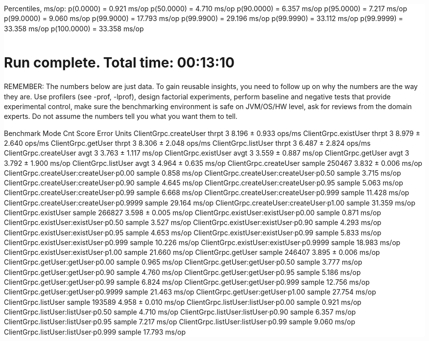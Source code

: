   Percentiles, ms/op:
      p(0.0000) =      0.921 ms/op
     p(50.0000) =      4.710 ms/op
     p(90.0000) =      6.357 ms/op
     p(95.0000) =      7.217 ms/op
     p(99.0000) =      9.060 ms/op
     p(99.9000) =     17.793 ms/op
     p(99.9900) =     29.196 ms/op
     p(99.9990) =     33.112 ms/op
     p(99.9999) =     33.358 ms/op
    p(100.0000) =     33.358 ms/op


# Run complete. Total time: 00:13:10

REMEMBER: The numbers below are just data. To gain reusable insights, you need to follow up on
why the numbers are the way they are. Use profilers (see -prof, -lprof), design factorial
experiments, perform baseline and negative tests that provide experimental control, make sure
the benchmarking environment is safe on JVM/OS/HW level, ask for reviews from the domain experts.
Do not assume the numbers tell you what you want them to tell.

Benchmark                                   Mode     Cnt   Score   Error   Units
ClientGrpc.createUser                      thrpt       3   8.196 ± 0.933  ops/ms
ClientGrpc.existUser                       thrpt       3   8.979 ± 2.640  ops/ms
ClientGrpc.getUser                         thrpt       3   8.306 ± 2.048  ops/ms
ClientGrpc.listUser                        thrpt       3   6.487 ± 2.824  ops/ms
ClientGrpc.createUser                       avgt       3   3.763 ± 1.117   ms/op
ClientGrpc.existUser                        avgt       3   3.559 ± 0.887   ms/op
ClientGrpc.getUser                          avgt       3   3.792 ± 1.900   ms/op
ClientGrpc.listUser                         avgt       3   4.964 ± 0.635   ms/op
ClientGrpc.createUser                     sample  250467   3.832 ± 0.006   ms/op
ClientGrpc.createUser:createUser·p0.00    sample           0.858           ms/op
ClientGrpc.createUser:createUser·p0.50    sample           3.715           ms/op
ClientGrpc.createUser:createUser·p0.90    sample           4.645           ms/op
ClientGrpc.createUser:createUser·p0.95    sample           5.063           ms/op
ClientGrpc.createUser:createUser·p0.99    sample           6.668           ms/op
ClientGrpc.createUser:createUser·p0.999   sample          11.428           ms/op
ClientGrpc.createUser:createUser·p0.9999  sample          29.164           ms/op
ClientGrpc.createUser:createUser·p1.00    sample          31.359           ms/op
ClientGrpc.existUser                      sample  266827   3.598 ± 0.005   ms/op
ClientGrpc.existUser:existUser·p0.00      sample           0.871           ms/op
ClientGrpc.existUser:existUser·p0.50      sample           3.527           ms/op
ClientGrpc.existUser:existUser·p0.90      sample           4.293           ms/op
ClientGrpc.existUser:existUser·p0.95      sample           4.653           ms/op
ClientGrpc.existUser:existUser·p0.99      sample           5.833           ms/op
ClientGrpc.existUser:existUser·p0.999     sample          10.226           ms/op
ClientGrpc.existUser:existUser·p0.9999    sample          18.983           ms/op
ClientGrpc.existUser:existUser·p1.00      sample          21.660           ms/op
ClientGrpc.getUser                        sample  246407   3.895 ± 0.006   ms/op
ClientGrpc.getUser:getUser·p0.00          sample           0.965           ms/op
ClientGrpc.getUser:getUser·p0.50          sample           3.777           ms/op
ClientGrpc.getUser:getUser·p0.90          sample           4.760           ms/op
ClientGrpc.getUser:getUser·p0.95          sample           5.186           ms/op
ClientGrpc.getUser:getUser·p0.99          sample           6.824           ms/op
ClientGrpc.getUser:getUser·p0.999         sample          12.756           ms/op
ClientGrpc.getUser:getUser·p0.9999        sample          21.463           ms/op
ClientGrpc.getUser:getUser·p1.00          sample          27.754           ms/op
ClientGrpc.listUser                       sample  193589   4.958 ± 0.010   ms/op
ClientGrpc.listUser:listUser·p0.00        sample           0.921           ms/op
ClientGrpc.listUser:listUser·p0.50        sample           4.710           ms/op
ClientGrpc.listUser:listUser·p0.90        sample           6.357           ms/op
ClientGrpc.listUser:listUser·p0.95        sample           7.217           ms/op
ClientGrpc.listUser:listUser·p0.99        sample           9.060           ms/op
ClientGrpc.listUser:listUser·p0.999       sample          17.793           ms/op